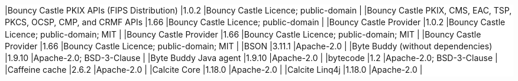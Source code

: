 |Bouncy Castle PKIX APIs (FIPS Distribution)                          |1.0.2                                   |Bouncy Castle Licence; public-domain                                                                                                                                                                                                                                                                                                                                |
|Bouncy Castle PKIX, CMS, EAC, TSP, PKCS, OCSP, CMP, and CRMF APIs    |1.66                                    |Bouncy Castle Licence; public-domain                                                                                                                                                                                                                                                                                                                                |
|Bouncy Castle Provider                                               |1.0.2                                   |Bouncy Castle Licence; public-domain; MIT                                                                                                                                                                                                                                                                                                                           |
|Bouncy Castle Provider                                               |1.66                                    |Bouncy Castle Licence; public-domain; MIT                                                                                                                                                                                                                                                                                                                           |
|Bouncy Castle Provider                                               |1.66                                    |Bouncy Castle Licence; public-domain; MIT                                                                                                                                                                                                                                                                                                                           |
|BSON                                                                 |3.11.1                                  |Apache-2.0                                                                                                                                                                                                                                                                                                                                                          |
|Byte Buddy (without dependencies)                                    |1.9.10                                  |Apache-2.0; BSD-3-Clause                                                                                                                                                                                                                                                                                                                                            |
|Byte Buddy Java agent                                                |1.9.10                                  |Apache-2.0                                                                                                                                                                                                                                                                                                                                                          |
|bytecode                                                             |1.2                                     |Apache-2.0; BSD-3-Clause                                                                                                                                                                                                                                                                                                                                            |
|Caffeine cache                                                       |2.6.2                                   |Apache-2.0                                                                                                                                                                                                                                                                                                                                                          |
|Calcite Core                                                         |1.18.0                                  |Apache-2.0                                                                                                                                                                                                                                                                                                                                                          |
|Calcite Linq4j                                                       |1.18.0                                  |Apache-2.0                                                                                                                                                                                                                                                                                                                                                          |